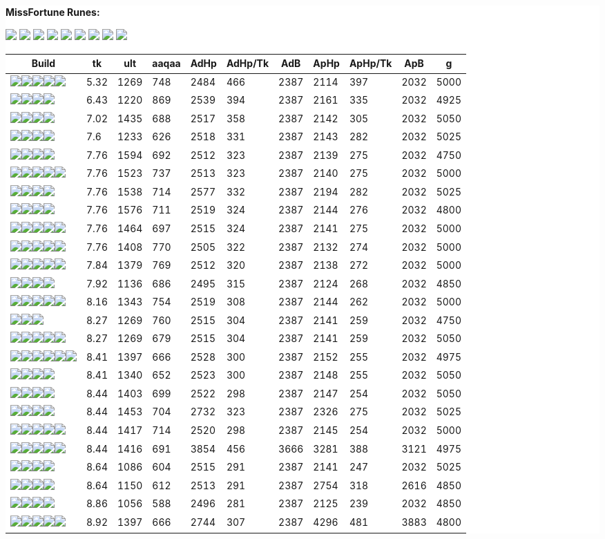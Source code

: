


**MissFortune Runes:**


![](/Styles/Domination/Electrocute/Electrocute.png)
![](/Styles/Domination/CheapShot/CheapShot.png)
![](/Styles/Domination/EyeballCollection/EyeballCollection.png)
![](/Styles/Domination/TreasureHunter/TreasureHunter.png)
![](/Styles/Sorcery/AbsoluteFocus/AbsoluteFocus.png)
![](/Styles/Sorcery/GatheringStorm/GatheringStorm.png)
![](/StatMods/StatModsAttackSpeedIcon.png)
![](/StatMods/StatModsAdaptiveForceIcon.png)
![](/StatMods/StatModsArmorIcon.png)





 Build |tk|ult|aaqaa|AdHp|AdHp/Tk|AdB|ApHp|ApHp/Tk|ApB|g
-|-|-|-|-|-|-|-|-|-|-
![](/item/6672.png)![](/item/1001.png)![](/item/1053.png)![](/item/1055.png)![](/item/1036.png)|5.32|1269|748|2484|466|2387|2114|397|2032|5000
![](/item/3153.png)![](/item/1001.png)![](/item/1055.png)![](/item/1037.png)|6.43|1220|869|2539|394|2387|2161|335|2032|4925
![](/item/6675.png)![](/item/1001.png)![](/item/1053.png)![](/item/1055.png)|7.02|1435|688|2517|358|2387|2142|305|2032|5050
![](/item/3046.png)![](/item/1053.png)![](/item/1055.png)![](/item/1037.png)|7.6|1233|626|2518|331|2387|2143|282|2032|5025
![](/item/6691.png)![](/item/1001.png)![](/item/1053.png)![](/item/1055.png)|7.76|1594|692|2512|323|2387|2139|275|2032|4750
![](/item/6676.png)![](/item/1001.png)![](/item/1053.png)![](/item/1055.png)![](/item/1036.png)|7.76|1523|737|2513|323|2387|2140|275|2032|5000
![](/item/3074.png)![](/item/1001.png)![](/item/1055.png)![](/item/1037.png)|7.76|1538|714|2577|332|2387|2194|282|2032|5025
![](/item/3142.png)![](/item/1053.png)![](/item/1055.png)![](/item/1036.png)|7.76|1576|711|2519|324|2387|2144|276|2032|4800
![](/item/6696.png)![](/item/1001.png)![](/item/1053.png)![](/item/1055.png)![](/item/1036.png)|7.76|1464|697|2515|324|2387|2141|275|2032|5000
![](/item/3033.png)![](/item/1001.png)![](/item/1053.png)![](/item/1055.png)![](/item/1036.png)|7.76|1408|770|2505|322|2387|2132|274|2032|5000
![](/item/3095.png)![](/item/1001.png)![](/item/1053.png)![](/item/1055.png)![](/item/1036.png)|7.84|1379|769|2512|320|2387|2138|272|2032|5000
![](/item/3124.png)![](/item/1001.png)![](/item/1053.png)![](/item/1055.png)|7.92|1136|686|2495|315|2387|2124|268|2032|4850
![](/item/3087.png)![](/item/1001.png)![](/item/1053.png)![](/item/1055.png)![](/item/1036.png)|8.16|1343|754|2519|308|2387|2144|262|2032|5000
![](/item/6671.png)![](/item/1053.png)![](/item/1055.png)|8.27|1269|760|2515|304|2387|2141|259|2032|4750
![](/item/3094.png)![](/item/1053.png)![](/item/1055.png)![](/item/1036.png)![](/item/1036.png)|8.27|1269|679|2515|304|2387|2141|259|2032|5050
![](/item/3006.png)![](/item/1053.png)![](/item/1055.png)![](/item/1038.png)![](/item/1037.png)![](/item/1036.png)|8.41|1397|666|2528|300|2387|2152|255|2032|4975
![](/item/6695.png)![](/item/1053.png)![](/item/1055.png)![](/item/3006.png)|8.41|1340|652|2523|300|2387|2148|255|2032|5050
![](/item/3031.png)![](/item/1001.png)![](/item/1053.png)![](/item/1055.png)|8.44|1403|699|2522|298|2387|2147|254|2032|5050
![](/item/3072.png)![](/item/1001.png)![](/item/1055.png)![](/item/1037.png)|8.44|1453|704|2732|323|2387|2326|275|2032|5025
![](/item/3036.png)![](/item/1001.png)![](/item/1053.png)![](/item/1055.png)![](/item/1036.png)|8.44|1417|714|2520|298|2387|2145|254|2032|5000
![](/item/6673.png)![](/item/1001.png)![](/item/1055.png)![](/item/1037.png)![](/item/1036.png)|8.44|1416|691|3854|456|3666|3281|388|3121|4975
![](/item/3085.png)![](/item/1053.png)![](/item/1055.png)![](/item/1037.png)|8.64|1086|604|2515|291|2387|2141|247|2032|5025
![](/item/3091.png)![](/item/1001.png)![](/item/1053.png)![](/item/1055.png)|8.64|1150|612|2513|291|2387|2754|318|2616|4850
![](/item/3115.png)![](/item/1001.png)![](/item/1053.png)![](/item/1055.png)|8.86|1056|588|2496|281|2387|2125|239|2032|4850
![](/item/3156.png)![](/item/1001.png)![](/item/1053.png)![](/item/1055.png)![](/item/1036.png)|8.92|1397|666|2744|307|2387|4296|481|3883|4800